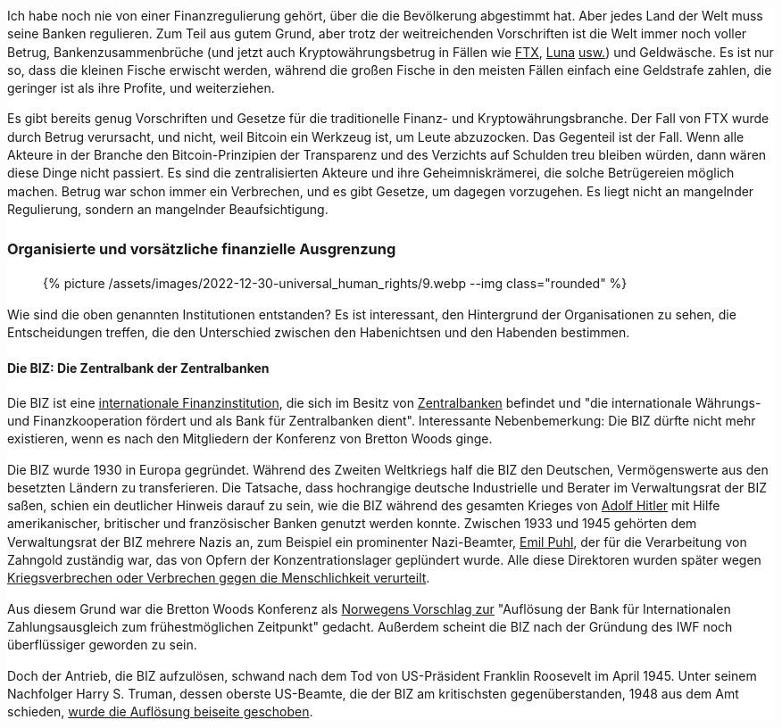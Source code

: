 Ich habe noch nie von einer Finanzregulierung gehört, über die die Bevölkerung abgestimmt hat. Aber jedes Land der Welt muss seine Banken regulieren. Zum Teil aus gutem Grund, aber trotz der weitreichenden Vorschriften ist die Welt immer noch voller Betrug, Bankenzusammenbrüche (und jetzt auch Kryptowährungsbetrug in Fällen wie [FTX](https://bitcoinmagazine.com/legal/ftx-files-for-bankruptcy-ceo-resigns), [Luna](https://bitcoinmagazine.com/markets/terra-collapse-teaches-about-crypto-and-bitcoin) [usw.](https://bitcoinmagazine.com/markets/terra-collapse-teaches-about-crypto-and-bitcoin)) und Geldwäsche. Es ist nur so, dass die kleinen Fische erwischt werden, während die großen Fische in den meisten Fällen einfach eine Geldstrafe zahlen, die geringer ist als ihre Profite, und weiterziehen.

Es gibt bereits genug Vorschriften und Gesetze für die traditionelle Finanz- und Kryptowährungsbranche. Der Fall von FTX wurde durch Betrug verursacht, und nicht, weil Bitcoin ein Werkzeug ist, um Leute abzuzocken. Das Gegenteil ist der Fall. Wenn alle Akteure in der Branche den Bitcoin-Prinzipien der Transparenz und des Verzichts auf Schulden treu bleiben würden, dann wären diese Dinge nicht passiert. Es sind die zentralisierten Akteure und ihre Geheimniskrämerei, die solche Betrügereien möglich machen. Betrug war schon immer ein Verbrechen, und es gibt Gesetze, um dagegen vorzugehen. Es liegt nicht an mangelnder Regulierung, sondern an mangelnder Beaufsichtigung.

### Organisierte und vorsätzliche finanzielle Ausgrenzung

<div class="row justify-content-center">
<figure class="figure col-md-10">
{% picture /assets/images/2022-12-30-universal_human_rights/9.webp --img class="rounded" %}
</figure>
</div>

Wie sind die oben genannten Institutionen entstanden? Es ist interessant, den Hintergrund der Organisationen zu sehen, die Entscheidungen treffen, die den Unterschied zwischen den Habenichtsen und den Habenden bestimmen.

#### Die BIZ: Die Zentralbank der Zentralbanken

Die BIZ ist eine [internationale Finanzinstitution](https://en.wikipedia.org/wiki/International_financial_institutions), die sich im Besitz von [Zentralbanken](https://en.wikipedia.org/wiki/Central_bank) befindet und "die internationale Währungs- und Finanzkooperation fördert und als Bank für Zentralbanken dient". Interessante Nebenbemerkung: Die BIZ dürfte nicht mehr existieren, wenn es nach den Mitgliedern der Konferenz von Bretton Woods ginge.

Die BIZ wurde 1930 in Europa gegründet. Während des Zweiten Weltkriegs half die BIZ den Deutschen, Vermögenswerte aus den besetzten Ländern zu transferieren. Die Tatsache, dass hochrangige deutsche Industrielle und Berater im Verwaltungsrat der BIZ saßen, schien ein deutlicher Hinweis darauf zu sein, wie die BIZ während des gesamten Krieges von [Adolf Hitler](https://en.wikipedia.org/wiki/Adolf_Hitler) mit Hilfe amerikanischer, britischer und französischer Banken genutzt werden konnte. Zwischen 1933 und 1945 gehörten dem Verwaltungsrat der BIZ mehrere Nazis an, zum Beispiel ein prominenter Nazi-Beamter, [Emil Puhl](https://en.wikipedia.org/wiki/Emil_Puhl), der für die Verarbeitung von Zahngold zuständig war, das von Opfern der Konzentrationslager geplündert wurde. Alle diese Direktoren wurden später wegen [Kriegsverbrechen oder Verbrechen gegen die Menschlichkeit verurteilt](https://en.wikipedia.org/wiki/Bank_for_International_Settlements).

Aus diesem Grund war die Bretton Woods Konferenz als [Norwegens Vorschlag zur](https://en.wikipedia.org/wiki/Bretton_Woods_Conference) "Auflösung der Bank für Internationalen Zahlungsausgleich zum frühestmöglichen Zeitpunkt" gedacht. Außerdem scheint die BIZ nach der Gründung des IWF noch überflüssiger geworden zu sein.

Doch der Antrieb, die BIZ aufzulösen, schwand nach dem Tod von US-Präsident Franklin Roosevelt im April 1945. Unter seinem Nachfolger Harry S. Truman, dessen oberste US-Beamte, die der BIZ am kritischsten gegenüberstanden, 1948 aus dem Amt schieden, [wurde die Auflösung beiseite geschoben](https://en.wikipedia.org/wiki/Bretton_Woods_Conference).
